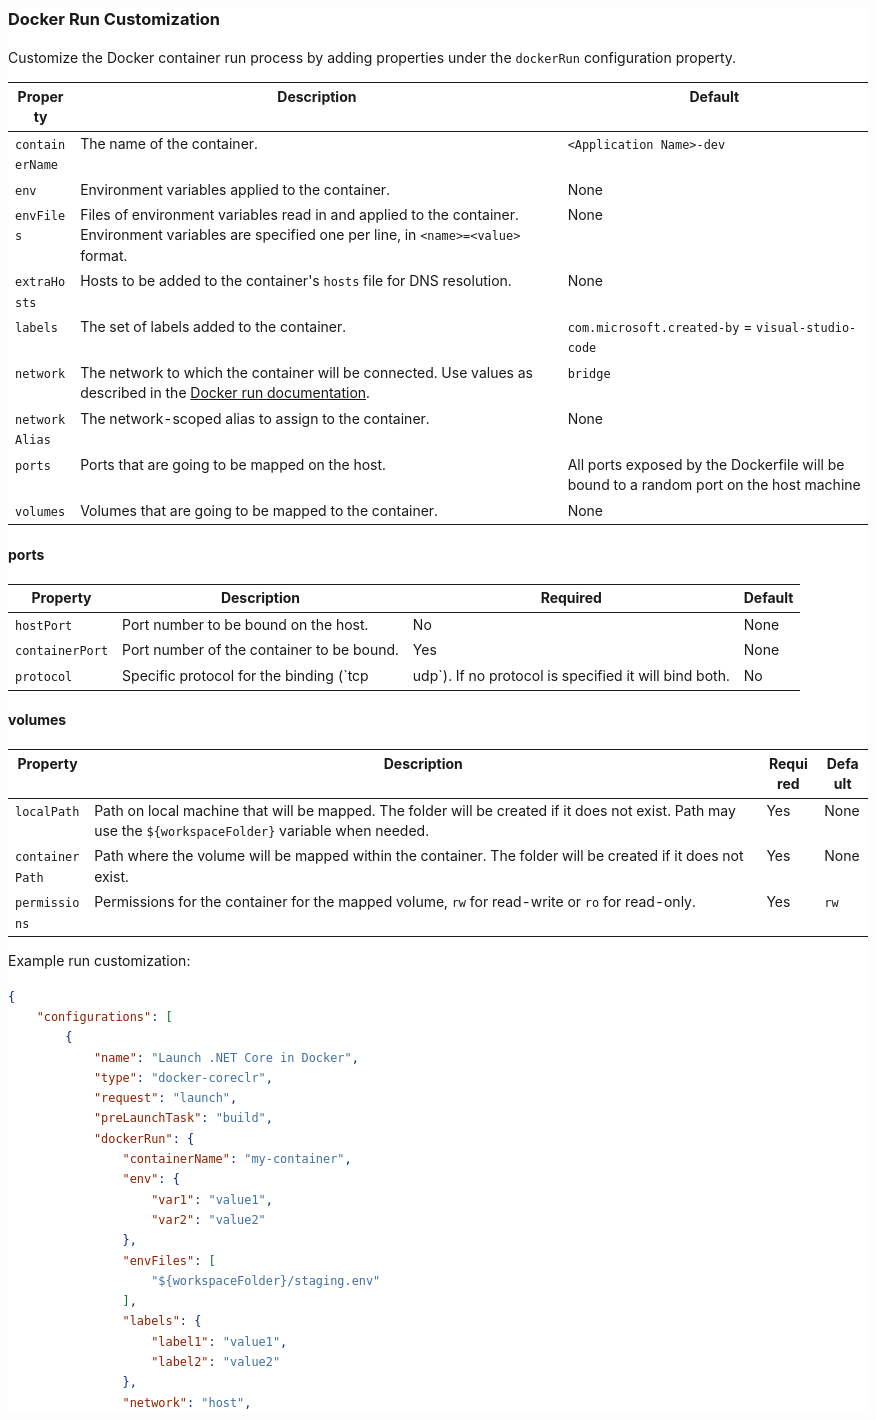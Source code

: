 ### Docker Run Customization

Customize the Docker container run process by adding properties under the `dockerRun` configuration property.

| Property | Description | Default |
| --- | --- | --- |
| `containerName` | The name of the container. | `<Application Name>-dev` |
| `env` | Environment variables applied to the container. | None |
| `envFiles` | Files of environment variables read in and applied to the container. Environment variables are specified one per line, in `<name>=<value>` format. | None |
| `extraHosts` | Hosts to be added to the container's `hosts` file for DNS resolution. | None |
| `labels` | The set of labels added to the container. | `com.microsoft.created-by` = `visual-studio-code` |
| `network` | The network to which the container will be connected. Use values as described in the [Docker run documentation](https://docs.docker.com/engine/reference/run/#network-settings). | `bridge` |
| `networkAlias` | The network-scoped alias to assign to the container. | None |
| `ports` | Ports that are going to be mapped on the host. | All ports exposed by the Dockerfile will be bound to a random port on the host machine |
| `volumes` | Volumes that are going to be mapped to the container. | None |

#### ports
| Property | Description | Required | Default |
| --- | --- | --- | --- |
| `hostPort` | Port number to be bound on the host. | No | None |
| `containerPort` | Port number of the container to be bound. | Yes | None |
| `protocol` | Specific protocol for the binding (`tcp | udp`). If no protocol is specified it will bind both. | No | None |

#### volumes
| Property | Description | Required | Default |
| --- | --- | --- | --- |
| `localPath` | Path on local machine that will be mapped. The folder will be created if it does not exist. Path may use the `${workspaceFolder}` variable when needed. | Yes | None |
| `containerPath` | Path where the volume will be mapped within the container. The folder will be created if it does not exist. | Yes | None |
| `permissions` | Permissions for the container for the mapped volume, `rw` for read-write or `ro` for read-only. | Yes | `rw` |

Example run customization:

```json
{
    "configurations": [
        {
            "name": "Launch .NET Core in Docker",
            "type": "docker-coreclr",
            "request": "launch",
            "preLaunchTask": "build",
            "dockerRun": {
                "containerName": "my-container",
                "env": {
                    "var1": "value1",
                    "var2": "value2"
                },
                "envFiles": [
                    "${workspaceFolder}/staging.env"
                ],
                "labels": {
                    "label1": "value1",
                    "label2": "value2"
                },
                "network": "host",
```